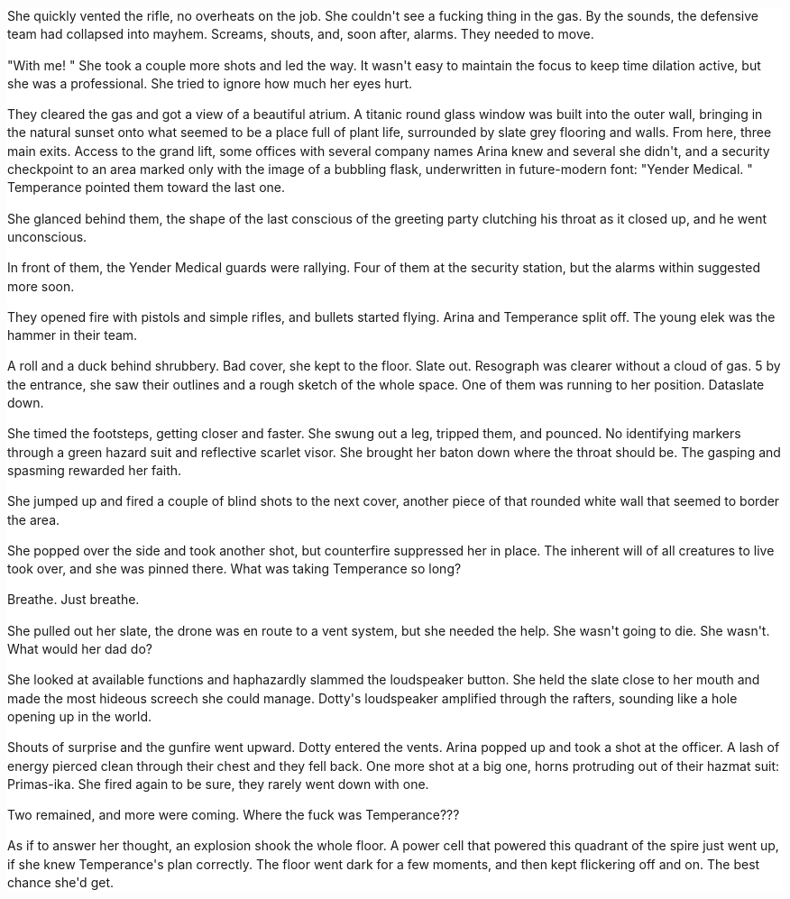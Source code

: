She quickly vented the rifle, no overheats on the job. She couldn't see a fucking thing in the gas. By the sounds, the defensive team had collapsed into mayhem. Screams, shouts, and, soon after, alarms. They needed to move.

"With me! " She took a couple more shots and led the way. It wasn't easy to maintain the focus to keep time dilation active, but she was a professional. She tried to ignore how much her eyes hurt.

They cleared the gas and got a view of a beautiful atrium. A titanic round glass window was built into the outer wall, bringing in the natural sunset onto what seemed to be a place full of plant life, surrounded by slate grey flooring and walls. From here, three main exits. Access to the grand lift, some offices with several company names Arina knew and several she didn't, and a security checkpoint to an area marked only with the image of a bubbling flask, underwritten in future-modern font: "Yender Medical. " Temperance pointed them toward the last one.

She glanced behind them, the shape of the last conscious of the greeting party clutching his throat as it closed up, and he went unconscious.

In front of them, the Yender Medical guards were rallying. Four of them at the security station, but the alarms within suggested more soon.

They opened fire with pistols and simple rifles, and bullets started flying. Arina and Temperance split off. The young elek was the hammer in their team.

A roll and a duck behind shrubbery. Bad cover, she kept to the floor. Slate out. Resograph was clearer without a cloud of gas. 5 by the entrance, she saw their outlines and a rough sketch of the whole space. One of them was running to her position. Dataslate down.

She timed the footsteps, getting closer and faster. She swung out a leg, tripped them, and pounced. No identifying markers through a green hazard suit and reflective scarlet visor. She brought her baton down where the throat should be. The gasping and spasming rewarded her faith.

She jumped up and fired a couple of blind shots to the next cover, another piece of that rounded white wall that seemed to border the area.

She popped over the side and took another shot, but counterfire suppressed her in place. The inherent will of all creatures to live took over, and she was pinned there. What was taking Temperance so long?

Breathe. Just breathe.

She pulled out her slate, the drone was en route to a vent system, but she needed the help. She wasn't going to die. She wasn't. What would her dad do?

She looked at available functions and haphazardly slammed the loudspeaker button. She held the slate close to her mouth and made the most hideous screech she could manage. Dotty's loudspeaker amplified through the rafters, sounding like a hole opening up in the world.

Shouts of surprise and the gunfire went upward. Dotty entered the vents. Arina popped up and took a shot at the officer. A lash of energy pierced clean through their chest and they fell back. One more shot at a big one, horns protruding out of their hazmat suit: Primas-ika. She fired again to be sure, they rarely went down with one.

Two remained, and more were coming. Where the fuck was Temperance???

As if to answer her thought, an explosion shook the whole floor. A power cell that powered this quadrant of the spire just went up, if she knew Temperance's plan correctly. The floor went dark for a few moments, and then kept flickering off and on. The best chance she'd get.
